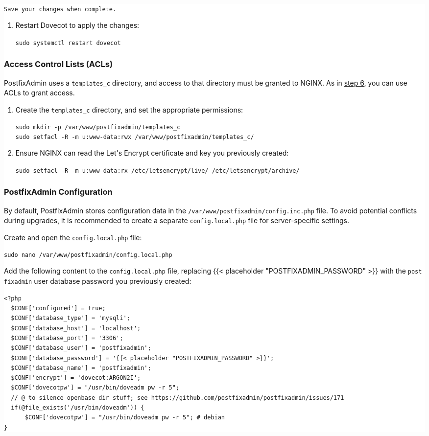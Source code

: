     Save your changes when complete.

1.  Restart Dovecot to apply the changes:

    ```command
    sudo systemctl restart dovecot
    ```

### Access Control Lists (ACLs)

PostfixAdmin uses a `templates_c` directory, and access to that directory must be granted to NGINX. As in [step 6](/docs/guides/how-to-setup-an-email-server/#step-6-local-message-storage-lmtp), you can use ACLs to grant access.

1.  Create the `templates_c` directory, and set the appropriate permissions:

    ```command
    sudo mkdir -p /var/www/postfixadmin/templates_c
    sudo setfacl -R -m u:www-data:rwx /var/www/postfixadmin/templates_c/
    ```

1.  Ensure NGINX can read the Let's Encrypt certificate and key you previously created:

    ```command
    sudo setfacl -R -m u:www-data:rx /etc/letsencrypt/live/ /etc/letsencrypt/archive/
    ```

### PostfixAdmin Configuration

By default, PostfixAdmin stores configuration data in the `/var/www/postfixadmin/config.inc.php` file. To avoid potential conflicts during upgrades, it is recommended to create a separate `config.local.php` file for server-specific settings.

Create and open the `config.local.php` file:

```command
sudo nano /var/www/postfixadmin/config.local.php
```

Add the following content to the `config.local.php` file, replacing {{< placeholder "POSTFIXADMIN_PASSWORD" >}} with the `postfixadmin` user database password you previously created:

```file {title="/var/www/postfixadmin/config.local.php"}
<?php
  $CONF['configured'] = true;
  $CONF['database_type'] = 'mysqli';
  $CONF['database_host'] = 'localhost';
  $CONF['database_port'] = '3306';
  $CONF['database_user'] = 'postfixadmin';
  $CONF['database_password'] = '{{< placeholder "POSTFIXADMIN_PASSWORD" >}}';
  $CONF['database_name'] = 'postfixadmin';
  $CONF['encrypt'] = 'dovecot:ARGON2I';
  $CONF['dovecotpw'] = "/usr/bin/doveadm pw -r 5";
  // @ to silence openbase_dir stuff; see https://github.com/postfixadmin/postfixadmin/issues/171
  if(@file_exists('/usr/bin/doveadm')) {
      $CONF['dovecotpw'] = "/usr/bin/doveadm pw -r 5"; # debian
}
```
